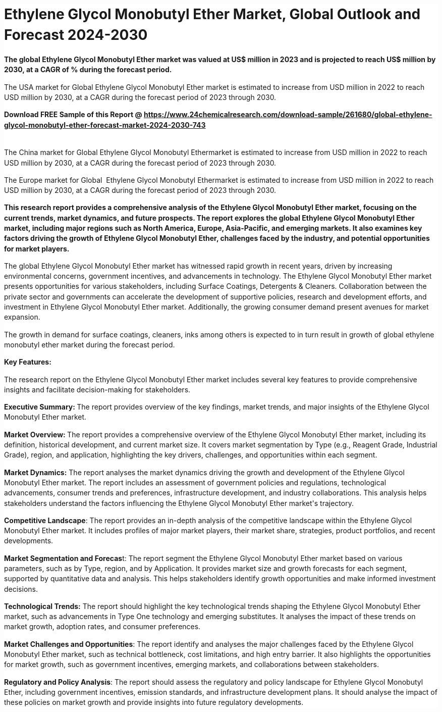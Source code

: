 <h1>Ethylene Glycol Monobutyl Ether Market, Global Outlook and Forecast 2024-2030</h1><p><strong>The global Ethylene Glycol Monobutyl Ether market was valued at US$ million in 2023 and is projected to reach US$ million by 2030, at a CAGR of % during the forecast period.</strong></p><p>
</p><p>The USA market for Global Ethylene Glycol Monobutyl Ether market is estimated to increase from USD million in 2022 to reach USD million by 2030, at a CAGR during the forecast period of 2023 through 2030.</p><div><b>Download FREE Sample of this Report @ 
            <a href="https://www.24chemicalresearch.com/download-sample/261680/global-ethylene-glycol-monobutyl-ether-forecast-market-2024-2030-743">
            https://www.24chemicalresearch.com/download-sample/261680/global-ethylene-glycol-monobutyl-ether-forecast-market-2024-2030-743</a></b></div><br><p>
</p><p>The China market for Global Ethylene Glycol Monobutyl Ethermarket is estimated to increase from USD million in 2022 to reach USD million by 2030, at a CAGR during the forecast period of 2023 through 2030.</p><p>
</p><p>The Europe market for Global  Ethylene Glycol Monobutyl Ethermarket is estimated to increase from USD million in 2022 to reach USD million by 2030, at a CAGR during the forecast period of 2023 through 2030.</p><p>
</p><p><strong>This research report provides a comprehensive analysis of the Ethylene Glycol Monobutyl Ether market, focusing on the current trends, market dynamics, and future prospects. The report explores the global Ethylene Glycol Monobutyl Ether market, including major regions such as North America, Europe, Asia-Pacific, and emerging markets. It also examines key factors driving the growth of Ethylene Glycol Monobutyl Ether, challenges faced by the industry, and potential opportunities for market players.</strong></p><p>
The global Ethylene Glycol Monobutyl Ether market has witnessed rapid growth in recent years, driven by increasing environmental concerns, government incentives, and advancements in technology. The Ethylene Glycol Monobutyl Ether market presents opportunities for various stakeholders, including Surface Coatings, Detergents &amp; Cleaners. Collaboration between the private sector and governments can accelerate the development of supportive policies, research and development efforts, and investment in Ethylene Glycol Monobutyl Ether market. Additionally, the growing consumer demand present avenues for market expansion.</p><p>
The growth in demand for surface coatings, cleaners, inks among others is expected to in turn result in growth of global ethylene monobutyl ether market during the forecast period.</p><p>
<strong>Key Features:</strong></p><p>
The research report on the Ethylene Glycol Monobutyl Ether market includes several key features to provide comprehensive insights and facilitate decision-making for stakeholders.</p><p>
<strong>Executive Summary: </strong>The report provides overview of the key findings, market trends, and major insights of the Ethylene Glycol Monobutyl Ether market.</p><p>
<strong>Market Overview: </strong>The report provides a comprehensive overview of the Ethylene Glycol Monobutyl Ether market, including its definition, historical development, and current market size. It covers market segmentation by Type (e.g., Reagent Grade, Industrial Grade), region, and application, highlighting the key drivers, challenges, and opportunities within each segment.</p><p>
<strong>Market Dynamics:</strong> The report analyses the market dynamics driving the growth and development of the Ethylene Glycol Monobutyl Ether market. The report includes an assessment of government policies and regulations, technological advancements, consumer trends and preferences, infrastructure development, and industry collaborations. This analysis helps stakeholders understand the factors influencing the Ethylene Glycol Monobutyl Ether market's trajectory.</p><p>
<strong>Competitive Landscape</strong>: The report provides an in-depth analysis of the competitive landscape within the Ethylene Glycol Monobutyl Ether market. It includes profiles of major market players, their market share, strategies, product portfolios, and recent developments.</p><p>
<strong>Market Segmentation and Forecas</strong>t: The report segment the Ethylene Glycol Monobutyl Ether market based on various parameters, such as by Type, region, and by Application. It provides market size and growth forecasts for each segment, supported by quantitative data and analysis. This helps stakeholders identify growth opportunities and make informed investment decisions.</p><p>
<strong>Technological Trends:</strong> The report should highlight the key technological trends shaping the Ethylene Glycol Monobutyl Ether market, such as advancements in Type One technology and emerging substitutes. It analyses the impact of these trends on market growth, adoption rates, and consumer preferences.</p><p>
<strong>Market Challenges and Opportunities</strong>: The report identify and analyses the major challenges faced by the Ethylene Glycol Monobutyl Ether market, such as technical bottleneck, cost limitations, and high entry barrier. It also highlights the opportunities for market growth, such as government incentives, emerging markets, and collaborations between stakeholders.</p><p>
<strong>Regulatory and Policy Analysis</strong>: The report should assess the regulatory and policy landscape for Ethylene Glycol Monobutyl Ether, including government incentives, emission standards, and infrastructure development plans. It should analyse the impact of these policies on market growth and provide insights into future regulatory developments.</p><p>